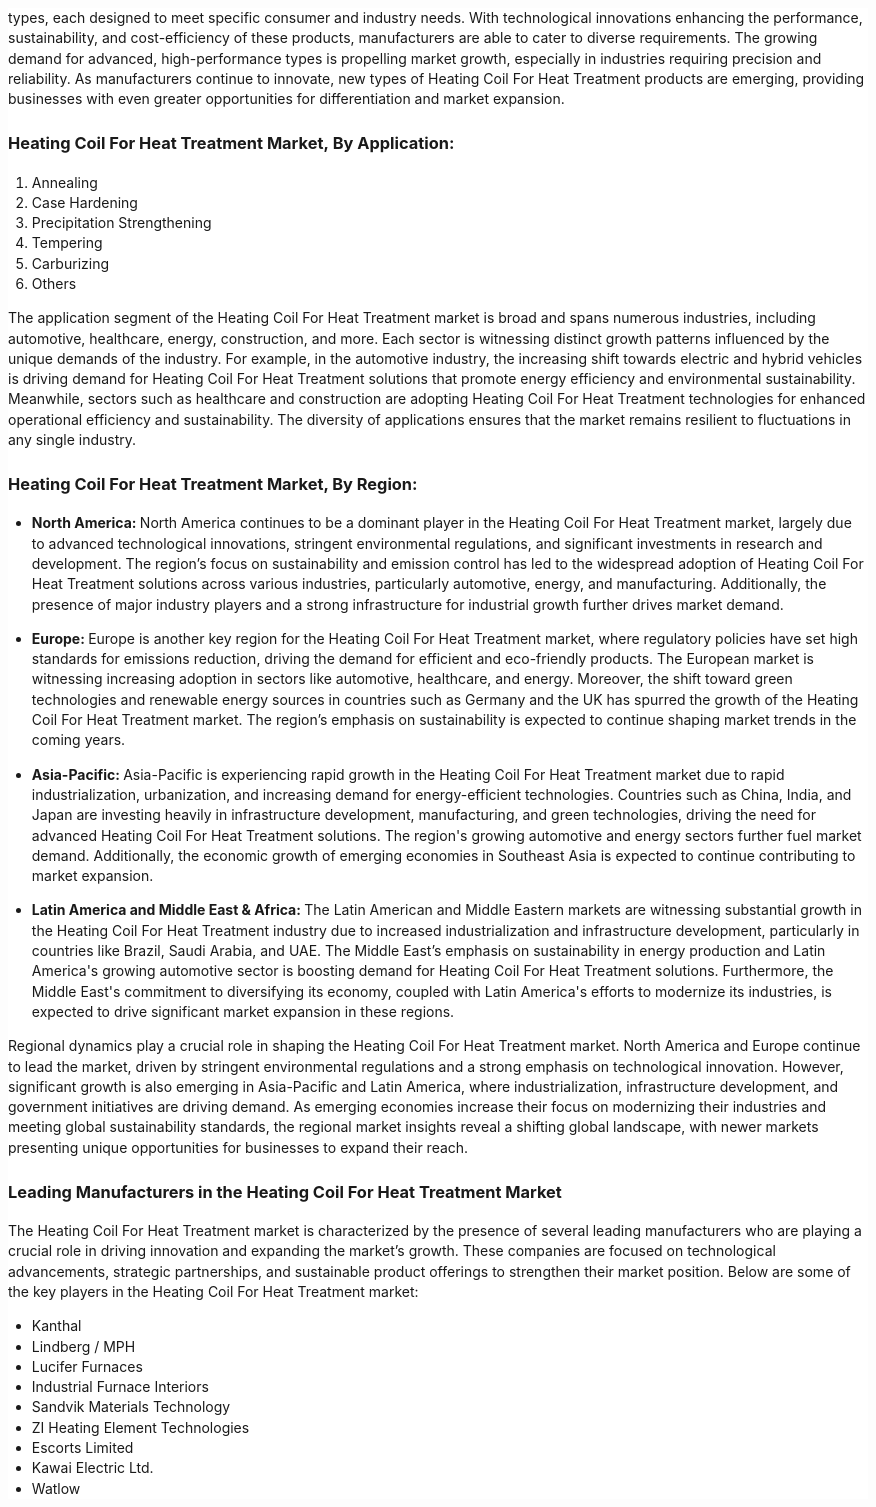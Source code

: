 types, each designed to meet specific consumer and industry needs. With technological innovations enhancing the performance, sustainability, and cost-efficiency of these products, manufacturers are able to cater to diverse requirements. The growing demand for advanced, high-performance types is propelling market growth, especially in industries requiring precision and reliability. As manufacturers continue to innovate, new types of Heating Coil For Heat Treatment products are emerging, providing businesses with even greater opportunities for differentiation and market expansion.</p><h3>Heating Coil For Heat Treatment Market,&nbsp;By Application:</h3><ol><li>Annealing<li> Case Hardening<li> Precipitation Strengthening<li> Tempering<li> Carburizing<li> Others</li></ol><p>The application segment of the Heating Coil For Heat Treatment market is broad and spans numerous industries, including automotive, healthcare, energy, construction, and more. Each sector is witnessing distinct growth patterns influenced by the unique demands of the industry. For example, in the automotive industry, the increasing shift towards electric and hybrid vehicles is driving demand for Heating Coil For Heat Treatment solutions that promote energy efficiency and environmental sustainability. Meanwhile, sectors such as healthcare and construction are adopting Heating Coil For Heat Treatment technologies for enhanced operational efficiency and sustainability. The diversity of applications ensures that the market remains resilient to fluctuations in any single industry.</p><h3>Heating Coil For Heat Treatment Market, By Region:</h3><ul><li><p><strong>North America:&nbsp;</strong>North America continues to be a dominant player in the Heating Coil For Heat Treatment market, largely due to advanced technological innovations, stringent environmental regulations, and significant investments in research and development. The region&rsquo;s focus on sustainability and emission control has led to the widespread adoption of Heating Coil For Heat Treatment solutions across various industries, particularly automotive, energy, and manufacturing. Additionally, the presence of major industry players and a strong infrastructure for industrial growth further drives market demand.</p></li><li><p><strong><strong>Europe:&nbsp;</strong></strong>Europe is another key region for the Heating Coil For Heat Treatment market, where regulatory policies have set high standards for emissions reduction, driving the demand for efficient and eco-friendly products. The European market is witnessing increasing adoption in sectors like automotive, healthcare, and energy. Moreover, the shift toward green technologies and renewable energy sources in countries such as Germany and the UK has spurred the growth of the Heating Coil For Heat Treatment market. The region&rsquo;s emphasis on sustainability is expected to continue shaping market trends in the coming years.</p></li><li><p><strong><strong>Asia-Pacific:&nbsp;</strong></strong>Asia-Pacific is experiencing rapid growth in the Heating Coil For Heat Treatment market due to rapid industrialization, urbanization, and increasing demand for energy-efficient technologies. Countries such as China, India, and Japan are investing heavily in infrastructure development, manufacturing, and green technologies, driving the need for advanced Heating Coil For Heat Treatment solutions. The region's growing automotive and energy sectors further fuel market demand. Additionally, the economic growth of emerging economies in Southeast Asia is expected to continue contributing to market expansion.</p></li><li><p><strong><strong>Latin America and Middle East &amp; Africa:&nbsp;</strong></strong>The Latin American and Middle Eastern markets are witnessing substantial growth in the Heating Coil For Heat Treatment industry due to increased industrialization and infrastructure development, particularly in countries like Brazil, Saudi Arabia, and UAE. The Middle East&rsquo;s emphasis on sustainability in energy production and Latin America's growing automotive sector is boosting demand for Heating Coil For Heat Treatment solutions. Furthermore, the Middle East's commitment to diversifying its economy, coupled with Latin America's efforts to modernize its industries, is expected to drive significant market expansion in these regions.</p></li></ul><p>Regional dynamics play a crucial role in shaping the Heating Coil For Heat Treatment market. North America and Europe continue to lead the market, driven by stringent environmental regulations and a strong emphasis on technological innovation. However, significant growth is also emerging in Asia-Pacific and Latin America, where industrialization, infrastructure development, and government initiatives are driving demand. As emerging economies increase their focus on modernizing their industries and meeting global sustainability standards, the regional market insights reveal a shifting global landscape, with newer markets presenting unique opportunities for businesses to expand their reach.</p><h3><strong>Leading Manufacturers in the Heating Coil For Heat Treatment Market</strong></h3><p>The Heating Coil For Heat Treatment market is characterized by the presence of several leading manufacturers who are playing a crucial role in driving innovation and expanding the market&rsquo;s growth. These companies are focused on technological advancements, strategic partnerships, and sustainable product offerings to strengthen their market position. Below are some of the key players in the Heating Coil For Heat Treatment market:</p></div><div class="article-main__content" data-test-id="publishing-text-block"><ul><li><span class="">Kanthal<li> Lindberg / MPH<li> Lucifer Furnaces<li> Industrial Furnace Interiors<li> Sandvik Materials Technology<li> ZI Heating Element Technologies<li> Escorts Limited<li> Kawai Electric Ltd.<li> Watlow